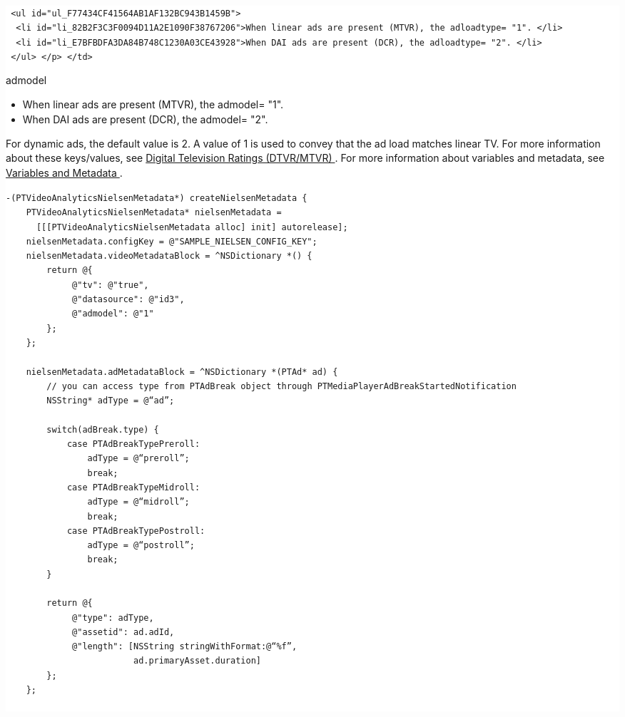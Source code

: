     <ul id="ul_F77434CF41564AB1AF132BC943B1459B"> 
      <li id="li_82B2F3C3F0094D11A2E1090F38767206">When linear ads are present (MTVR), the adloadtype= "1". </li> 
      <li id="li_E7BFBDFA3DA84B748C1230A03CE43928">When DAI ads are present (DCR), the adloadtype= "2". </li> 
     </ul> </p> </td> 
  </tr> 
  <tr> 
   <td colname="col1"> <p> <span class="codeph"> admodel </span> </p> </td> 
   <td colname="col2"> <p> 
     <ul id="ul_45C2A12F0EBF4E9CBE92227AF2C0F7A4"> 
      <li id="li_F8F15B3DF1A54BBA8497C91F0A17EE90">When linear ads are present (MTVR), the admodel= "1". </li> 
      <li id="li_0D9DA5B6261441E5B8A2849C7ED43074">When DAI ads are present (DCR), the admodel= "2". </li> 
     </ul> </p> </td> 
  </tr> 
 </tbody> 
</table>

   For dynamic ads, the default value is 2. A value of 1 is used to convey that the ad load matches linear TV. For more information about these keys/values, see [ Digital Television Ratings (DTVR/MTVR) ](c_dcr_dtvr.md#concept_CE553265019A45C58B234EF6F37DB12B). For more information about variables and metadata, see [ Variables and Metadata ](c_dcr_coll-data-vars.md#concept_35FD633B1FD6436CA8CECE66E190CE49). 


   ```
   -(PTVideoAnalyticsNielsenMetadata*) createNielsenMetadata { 
       PTVideoAnalyticsNielsenMetadata* nielsenMetadata =  
         [[[PTVideoAnalyticsNielsenMetadata alloc] init] autorelease]; 
       nielsenMetadata.configKey = @"SAMPLE_NIELSEN_CONFIG_KEY"; 
       nielsenMetadata.videoMetadataBlock = ^NSDictionary *() { 
           return @{ 
                @"tv": @"true", 
                @"datasource": @"id3", 
                @"admodel": @"1" 
           }; 
       }; 
     
       nielsenMetadata.adMetadataBlock = ^NSDictionary *(PTAd* ad) { 
           // you can access type from PTAdBreak object through PTMediaPlayerAdBreakStartedNotification 
           NSString* adType = @“ad”; 
             
           switch(adBreak.type) { 
               case PTAdBreakTypePreroll: 
                   adType = @“preroll”; 
                   break; 
               case PTAdBreakTypeMidroll: 
                   adType = @“midroll”; 
                   break; 
               case PTAdBreakTypePostroll: 
                   adType = @“postroll”; 
                   break; 
           } 
     
           return @{ 
                @"type": adType, 
                @"assetid": ad.adId, 
                @"length": [NSString stringWithFormat:@“%f”,  
                            ad.primaryAsset.duration] 
           }; 
       }; 
     
   ```